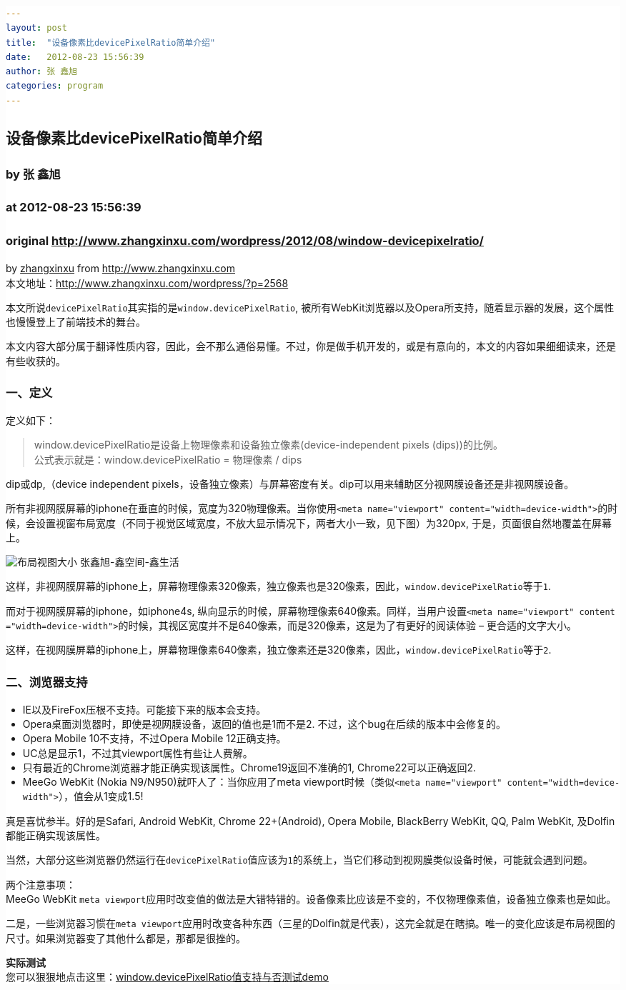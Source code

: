 ```yaml
---
layout: post
title:  "设备像素比devicePixelRatio简单介绍"
date:   2012-08-23 15:56:39
author: 张 鑫旭
categories: program
---
```


## 设备像素比devicePixelRatio简单介绍
### by 张 鑫旭
### at 2012-08-23 15:56:39
### original <http://www.zhangxinxu.com/wordpress/2012/08/window-devicepixelratio/>

<p>by <a href="http://www.zhangxinxu.com/">zhangxinxu</a> from <a href="http://www.zhangxinxu.com/">http://www.zhangxinxu.com</a><br>
本文地址：<a href="http://www.zhangxinxu.com/wordpress/?p=2568">http://www.zhangxinxu.com/wordpress/?p=2568</a></p>
<p>本文所说<code>devicePixelRatio</code>其实指的是<code>window.devicePixelRatio</code>, 被所有WebKit浏览器以及Opera所支持，随着显示器的发展，这个属性也慢慢登上了前端技术的舞台。</p>
<p>本文内容大部分属于翻译性质内容，因此，会不那么通俗易懂。不过，你是做手机开发的，或是有意向的，本文的内容如果细细读来，还是有些收获的。</p>
<h3>一、定义</h3>
<p>定义如下：</p>
<blockquote><p>window.devicePixelRatio是设备上物理像素和设备独立像素(device-independent pixels (dips))的比例。<br>
公式表示就是：window.devicePixelRatio = 物理像素 / dips</p></blockquote>
<p>dip或dp,（device independent pixels，设备独立像素）与屏幕密度有关。dip可以用来辅助区分视网膜设备还是非视网膜设备。</p>
<p>所有非视网膜屏幕的iphone在垂直的时候，宽度为320物理像素。当你使用<code>&lt;meta name=&quot;viewport&quot; content=&quot;width=device-width&quot;&gt;</code>的时候，会设置视窗布局宽度（不同于视觉区域宽度，不放大显示情况下，两者大小一致，见下图）为320px, 于是，页面很自然地覆盖在屏幕上。</p>
<p><img alt="布局视图大小 张鑫旭-鑫空间-鑫生活" src="http://image.zhangxinxu.com/image/blog/201208/mobile_viewportzoomedout.jpg" title="布局视图大小 张鑫旭-鑫空间-鑫生活" width="229" height="402"></p>
<p>这样，非视网膜屏幕的iphone上，屏幕物理像素320像素，独立像素也是320像素，因此，<code>window.devicePixelRatio</code>等于<code>1</code>.</p>
<p>而对于视网膜屏幕的iphone，如iphone4s, 纵向显示的时候，屏幕物理像素640像素。同样，当用户设置<code>&lt;meta name=&quot;viewport&quot; content=&quot;width=device-width&quot;&gt;</code>的时候，其视区宽度并不是640像素，而是320像素，这是为了有更好的阅读体验 – 更合适的文字大小。</p>
<p>这样，在视网膜屏幕的iphone上，屏幕物理像素640像素，独立像素还是320像素，因此，<code>window.devicePixelRatio</code>等于<code>2</code>.</p>
<h3>二、浏览器支持</h3>
<ul>
<li>IE以及FireFox压根不支持。可能接下来的版本会支持。</li>
<li>Opera桌面浏览器时，即使是视网膜设备，返回的值也是1而不是2. 不过，这个bug在后续的版本中会修复的。</li>
<li>Opera Mobile 10不支持，不过Opera Mobile 12正确支持。</li>
<li>UC总是显示1，不过其viewport属性有些让人费解。</li>
<li>只有最近的Chrome浏览器才能正确实现该属性。Chrome19返回不准确的1, Chrome22可以正确返回2.</li>
<li>MeeGo WebKit (Nokia N9/N950)就吓人了：当你应用了meta viewport时候（类似<code>&lt;meta name=&quot;viewport&quot; content=&quot;width=device-width&quot;&gt;</code>），值会从1变成1.5!</li>
</ul>
<p>真是喜忧参半。好的是Safari, Android WebKit, Chrome 22+(Android), Opera Mobile, BlackBerry WebKit, QQ, Palm WebKit, 及Dolfin都能正确实现该属性。</p>
<p>当然，大部分这些浏览器仍然运行在<code>devicePixelRatio</code>值应该为<code>1</code>的系统上，当它们移动到视网膜类似设备时候，可能就会遇到问题。</p>
<p>两个注意事项：<br>
MeeGo WebKit <code>meta viewport</code>应用时改变值的做法是大错特错的。设备像素比应该是不变的，不仅物理像素值，设备独立像素也是如此。</p>
<p>二是，一些浏览器习惯在<code>meta viewport</code>应用时改变各种东西（三星的Dolfin就是代表），这完全就是在瞎搞。唯一的变化应该是布局视图的尺寸。如果浏览器变了其他什么都是，那都是很挫的。</p>
<p><strong>实际测试</strong><br>
您可以狠狠地点击这里：<a href="http://www.zhangxinxu.com/study/201208/window-device-pixel-ratio.html">window.devicePixelRatio值支持与否测试demo</a></p>
